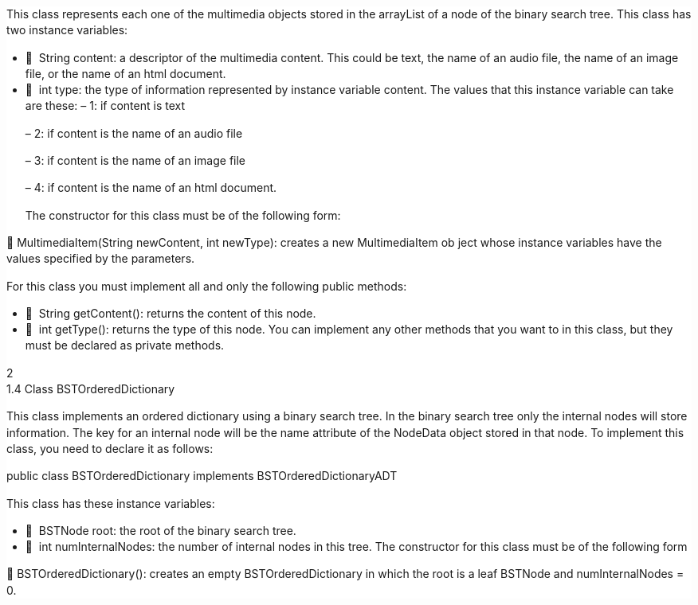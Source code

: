 This class represents each one of the multimedia objects stored in the arrayList of a node of the binary search tree. This class has two instance variables:

<ul>
<li>􏰀 &nbsp;String content: a descriptor of the multimedia content. This could be text, the name of an audio file, the name of an image file, or the name of an html document.</li>
<li>􏰀 &nbsp;int type: the type of information represented by instance variable content. The values that this instance variable can take are these:
– 1: if content is text

– 2: if content is the name of an audio file

– 3: if content is the name of an image file

– 4: if content is the name of an html document.

The constructor for this class must be of the following form:
</li>
</ul>
􏰀 MultimediaItem(String newContent, int newType): creates a new MultimediaItem ob ject whose instance variables have the values specified by the parameters.

For this class you must implement all and only the following public methods:

<ul>
<li>􏰀 &nbsp;String getContent(): returns the content of this node.</li>
<li>􏰀 &nbsp;int getType(): returns the type of this node.
You can implement any other methods that you want to in this class, but they must be declared as private methods.
</li>
</ul>
</div>
</div>
<div class="layoutArea">
<div class="column">
2

</div>
</div>
</div>
<div class="page" title="Page 3">
<div class="layoutArea">
<div class="column">
1.4 Class BSTOrderedDictionary

This class implements an ordered dictionary using a binary search tree. In the binary search tree only the internal nodes will store information. The key for an internal node will be the name attribute of the NodeData object stored in that node. To implement this class, you need to declare it as follows:

public class BSTOrderedDictionary implements BSTOrderedDictionaryADT

This class has these instance variables:

<ul>
<li>􏰀 &nbsp;BSTNode root: the root of the binary search tree.</li>
<li>􏰀 &nbsp;int numInternalNodes: the number of internal nodes in this tree. The constructor for this class must be of the following form</li>
</ul>
􏰀 BSTOrderedDictionary(): creates an empty BSTOrderedDictionary in which the root is a leaf BSTNode and numInternalNodes = 0.
